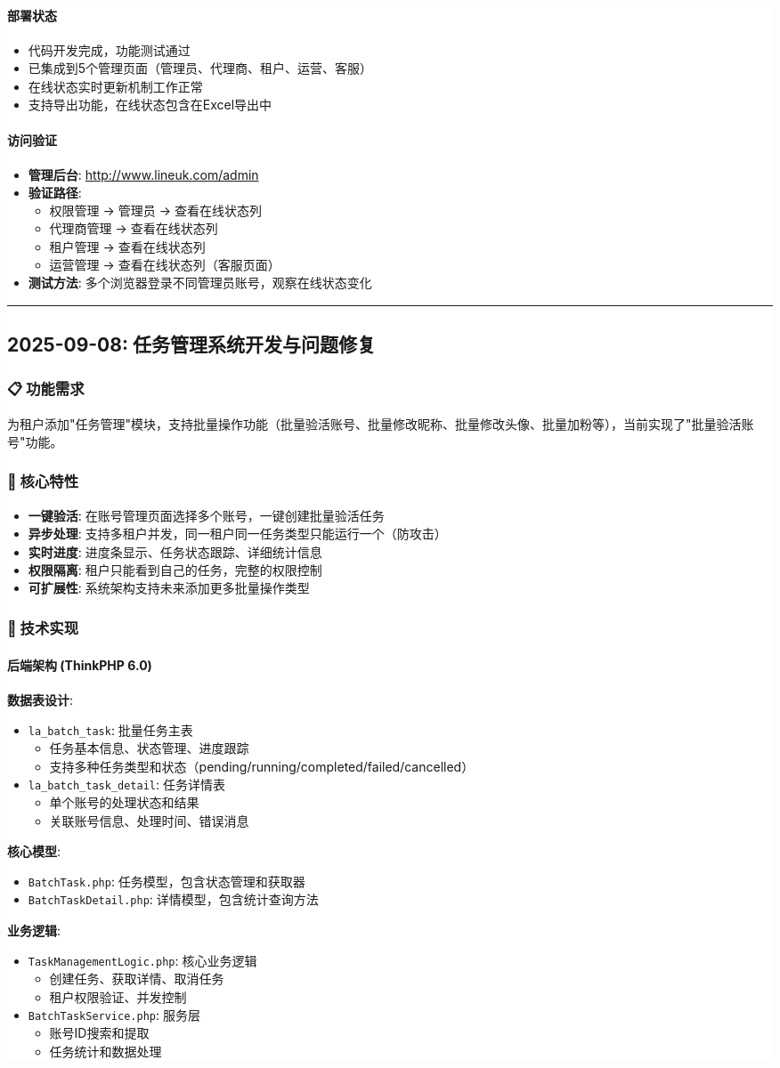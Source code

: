 #### 部署状态
- 代码开发完成，功能测试通过
- 已集成到5个管理页面（管理员、代理商、租户、运营、客服）
- 在线状态实时更新机制工作正常
- 支持导出功能，在线状态包含在Excel导出中

#### 访问验证
- **管理后台**: http://www.lineuk.com/admin
- **验证路径**: 
  - 权限管理 -> 管理员 -> 查看在线状态列
  - 代理商管理 -> 查看在线状态列
  - 租户管理 -> 查看在线状态列
  - 运营管理 -> 查看在线状态列（客服页面）
- **测试方法**: 多个浏览器登录不同管理员账号，观察在线状态变化

---

## 2025-09-08: 任务管理系统开发与问题修复

### 📋 功能需求
为租户添加"任务管理"模块，支持批量操作功能（批量验活账号、批量修改昵称、批量修改头像、批量加粉等），当前实现了"批量验活账号"功能。

### 🎯 核心特性
- **一键验活**: 在账号管理页面选择多个账号，一键创建批量验活任务
- **异步处理**: 支持多租户并发，同一租户同一任务类型只能运行一个（防攻击）
- **实时进度**: 进度条显示、任务状态跟踪、详细统计信息
- **权限隔离**: 租户只能看到自己的任务，完整的权限控制
- **可扩展性**: 系统架构支持未来添加更多批量操作类型

### 🔧 技术实现

#### 后端架构 (ThinkPHP 6.0)

**数据表设计**:
- `la_batch_task`: 批量任务主表
  - 任务基本信息、状态管理、进度跟踪
  - 支持多种任务类型和状态（pending/running/completed/failed/cancelled）
- `la_batch_task_detail`: 任务详情表
  - 单个账号的处理状态和结果
  - 关联账号信息、处理时间、错误消息

**核心模型**:
- `BatchTask.php`: 任务模型，包含状态管理和获取器
- `BatchTaskDetail.php`: 详情模型，包含统计查询方法

**业务逻辑**:
- `TaskManagementLogic.php`: 核心业务逻辑
  - 创建任务、获取详情、取消任务
  - 租户权限验证、并发控制
- `BatchTaskService.php`: 服务层
  - 账号ID搜索和提取
  - 任务统计和数据处理
